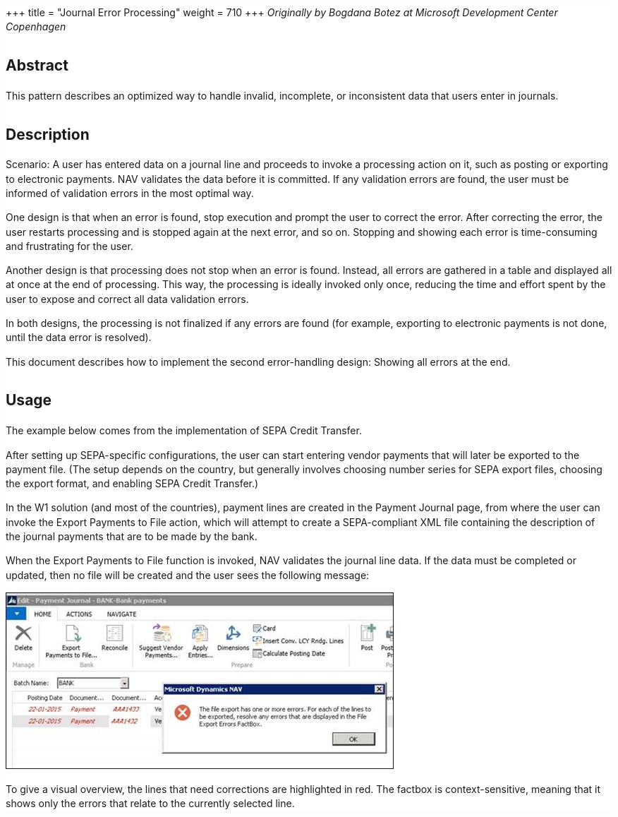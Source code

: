 +++
title = "Journal Error Processing"
weight = 710
+++
_Originally by Bogdana Botez at Microsoft Development Center Copenhagen_ 

## Abstract

This pattern describes an optimized way to handle invalid, incomplete, or inconsistent data that users enter in journals.

## Description

Scenario: A user has entered data on a journal line and proceeds to invoke a processing action on it, such as posting or exporting to electronic payments. NAV validates the data before it is committed. If any validation errors are found, the user must be informed of validation errors in the most optimal way.

One design is that when an error is found, stop execution and prompt the user to correct the error. After correcting the error, the user restarts processing and is stopped again at the next error, and so on. Stopping and showing each error is time-consuming and frustrating for the user. 

Another design is that processing does not stop when an error is found. Instead, all errors are gathered in a table and displayed all at once at the end of processing. This way, the processing is ideally invoked only once, reducing the time and effort spent by the user to expose and correct all data validation errors.

In both designs, the processing is not finalized if any errors are found (for example, exporting to electronic payments is not done, until the data error is resolved).

This document describes how to implement the second error-handling design: Showing all errors at the end.

## Usage

The example below comes from the implementation of SEPA Credit Transfer.

After setting up SEPA-specific configurations, the user can start entering vendor payments that will later be exported to the payment file. (The setup depends on the country, but generally involves choosing number series for SEPA export files, choosing the export format, and enabling SEPA Credit Transfer.)

In the W1 solution (and most of the countries), payment lines are created in the Payment Journal page, from where the user can invoke the Export Payments to File action, which will attempt to create a SEPA-compliant XML file containing the description of the journal payments that are to be made by the bank.

When the Export Payments to File function is invoked, NAV validates the journal line data. If the data must be completed or updated, then no file will be created and the user sees the following message:

[![ ][image0]][anchor0]

To give a visual overview, the lines that need corrections are highlighted in red. The factbox is context-sensitive, meaning that it shows only the errors that relate to the currently selected line.


[anchor0]: 5518.Journal-Error-Processing-1.jpg
[anchor1]: 0005.Journal-Error-Processing-2.jpg
[anchor2]: 8640.Journal-Error-Processing-3.jpg
[anchor3]: 0777.Journal-Error-Processing.jpg
[anchor4]: 5661.Journal-Error-Processing-8.jpg
[image0]: 5518.Journal-Error-Processing-1.jpg
[image1]: 0005.Journal-Error-Processing-2.jpg
[image2]: 8640.Journal-Error-Processing-3.jpg
[image3]: 0777.Journal-Error-Processing.jpg
[image4]: 5661.Journal-Error-Processing-8.jpg